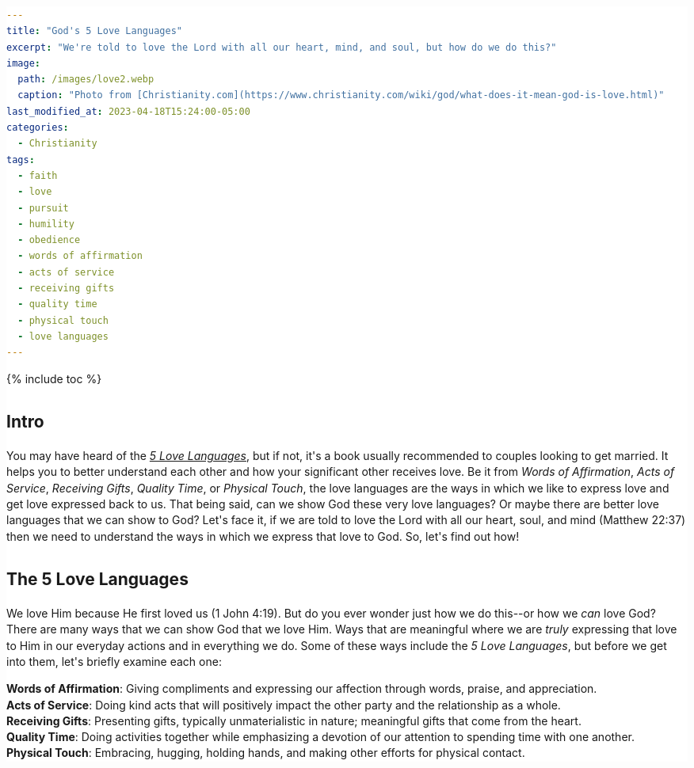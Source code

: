 ```yaml
---
title: "God's 5 Love Languages"
excerpt: "We're told to love the Lord with all our heart, mind, and soul, but how do we do this?"
image: 
  path: /images/love2.webp
  caption: "Photo from [Christianity.com](https://www.christianity.com/wiki/god/what-does-it-mean-god-is-love.html)"
last_modified_at: 2023-04-18T15:24:00-05:00
categories:
  - Christianity
tags: 
  - faith
  - love
  - pursuit
  - humility
  - obedience
  - words of affirmation
  - acts of service
  - receiving gifts
  - quality time
  - physical touch
  - love languages
---
```


{% include toc %}

## Intro
You may have heard of the *[5 Love Languages](https://www.google.com/books/edition/The_Five_Love_Languages/ZAibPekZIRoC?hl=en&gbpv=1&dq=five+love+languages&printsec=frontcover)*, but if not, it's a book usually recommended to couples looking to get married. It helps you to better understand each other and how your significant other receives love. Be it from *Words of Affirmation*, *Acts of Service*, *Receiving Gifts*, *Quality Time*, or *Physical Touch*, the love languages are the ways in which we like to express love and get love expressed back to us. That being said, can we show God these very love languages? Or maybe there are better love languages that we can show to God? Let's face it, if we are told to love the Lord with all our heart, soul, and mind (Matthew 22:37) then we need to understand the ways in which we express that love to God. So, let's find out how!

## The 5 Love Languages
We love Him because He first loved us (1 John 4:19). But do you ever wonder just how we do this--or how we *can* love God? There are many ways that we can show God that we love Him. Ways that are meaningful where we are *truly* expressing that love to Him in our everyday actions and in everything we do. Some of these ways include the *5 Love Languages*, but before we get into them, let's briefly examine each one:

**Words of Affirmation**: Giving compliments and expressing our affection through words, praise, and appreciation.<br>
**Acts of Service**: Doing kind acts that will positively impact the other party and the relationship as a whole.<br>
**Receiving Gifts**: Presenting gifts, typically unmaterialistic in nature; meaningful gifts that come from the heart.<br>
**Quality Time**: Doing activities together while emphasizing a devotion of our attention to spending time with one another.<br>
**Physical Touch**: Embracing, hugging, holding hands, and making other efforts for physical contact.
